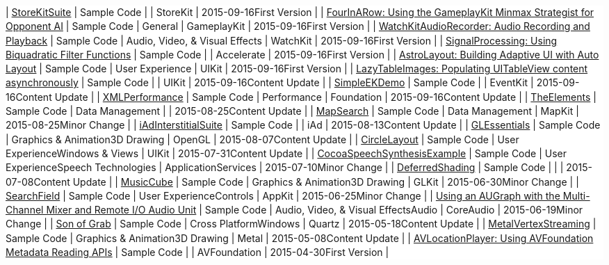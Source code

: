 | [StoreKitSuite](https://developer.apple.com/library/content/samplecode/sc1991/Introduction/Intro.html#//apple_ref/doc/uid/DTS40014726) | Sample Code   |                                          | StoreKit                  | 2015-09-16First Version  |
| [FourInARow: Using the GameplayKit Minmax Strategist for Opponent AI](https://developer.apple.com/library/content/samplecode/FourInARow/Introduction/Intro.html#//apple_ref/doc/uid/TP40016142) | Sample Code   | General                                  | GameplayKit               | 2015-09-16First Version  |
| [WatchKitAudioRecorder: Audio Recording and Playback](https://developer.apple.com/library/content/samplecode/WatchKitAudioRecorder/Introduction/Intro.html#//apple_ref/doc/uid/TP40016225) | Sample Code   | Audio, Video, & Visual Effects           | WatchKit                  | 2015-09-16First Version  |
| [SignalProcessing: Using Biquadratic Filter Functions](https://developer.apple.com/library/content/samplecode/SignalProcessing/Introduction/Intro.html#//apple_ref/doc/uid/TP40016163) | Sample Code   |                                          | Accelerate                | 2015-09-16First Version  |
| [AstroLayout: Building Adaptive UI with Auto Layout](https://developer.apple.com/library/content/samplecode/AstroLayout/Introduction/Intro.html#//apple_ref/doc/uid/TP40016193) | Sample Code   | User Experience                          | UIKit                     | 2015-09-16First Version  |
| [LazyTableImages: Populating UITableView content asynchronously](https://developer.apple.com/library/content/samplecode/LazyTableImages/Introduction/Intro.html#//apple_ref/doc/uid/DTS40009394) | Sample Code   |                                          | UIKit                     | 2015-09-16Content Update |
| [SimpleEKDemo](https://developer.apple.com/library/content/samplecode/SimpleEKDemo/Introduction/Intro.html#//apple_ref/doc/uid/DTS40010160) | Sample Code   |                                          | EventKit                  | 2015-09-16Content Update |
| [XMLPerformance](https://developer.apple.com/library/content/samplecode/XMLPerformance/Introduction/Intro.html#//apple_ref/doc/uid/DTS40008094) | Sample Code   | Performance                              | Foundation                | 2015-09-16Content Update |
| [TheElements](https://developer.apple.com/library/content/samplecode/TheElements/Introduction/Intro.html#//apple_ref/doc/uid/DTS40007419) | Sample Code   | Data Management                          |                           | 2015-08-25Content Update |
| [MapSearch](https://developer.apple.com/library/content/samplecode/MapSearch/Introduction/Intro.html#//apple_ref/doc/uid/DTS40013332) | Sample Code   | Data Management                          | MapKit                    | 2015-08-25Minor Change   |
| [iAdInterstitialSuite](https://developer.apple.com/library/content/samplecode/iAdInterstitialSuite/Introduction/Intro.html#//apple_ref/doc/uid/DTS40010627) | Sample Code   |                                          | iAd                       | 2015-08-13Content Update |
| [GLEssentials](https://developer.apple.com/library/content/samplecode/GLEssentials/Introduction/Intro.html#//apple_ref/doc/uid/DTS40010104) | Sample Code   | Graphics & Animation3D Drawing           | OpenGL                    | 2015-08-07Content Update |
| [CircleLayout](https://developer.apple.com/library/content/samplecode/CircleLayout/Introduction/Intro.html#//apple_ref/doc/uid/DTS40012315) | Sample Code   | User ExperienceWindows & Views           | UIKit                     | 2015-07-31Content Update |
| [CocoaSpeechSynthesisExample](https://developer.apple.com/library/content/samplecode/CocoaSpeechSynthesisExample/Introduction/Intro.html#//apple_ref/doc/uid/DTS10001089) | Sample Code   | User ExperienceSpeech Technologies       | ApplicationServices       | 2015-07-10Minor Change   |
| [DeferredShading](https://developer.apple.com/library/content/samplecode/DeferredShading/Introduction/Intro.html#//apple_ref/doc/uid/DTS40010088) | Sample Code   |                                          |                           | 2015-07-08Content Update |
| [MusicCube](https://developer.apple.com/library/content/samplecode/MusicCube/Introduction/Intro.html#//apple_ref/doc/uid/DTS40008978) | Sample Code   | Graphics & Animation3D Drawing           | GLKit                     | 2015-06-30Minor Change   |
| [SearchField](https://developer.apple.com/library/content/samplecode/SearchField/Introduction/Intro.html#//apple_ref/doc/uid/DTS10004112) | Sample Code   | User ExperienceControls                  | AppKit                    | 2015-06-25Minor Change   |
| [Using an AUGraph with the Multi-Channel Mixer and Remote I/O Audio Unit](https://developer.apple.com/library/content/samplecode/iOSMultichannelMixerTest/Introduction/Intro.html#//apple_ref/doc/uid/TP40016060) | Sample Code   | Audio, Video, & Visual EffectsAudio      | CoreAudio                 | 2015-06-19Minor Change   |
| [Son of Grab](https://developer.apple.com/library/content/samplecode/SonOfGrab/Introduction/Intro.html#//apple_ref/doc/uid/DTS10004490) | Sample Code   | Cross PlatformWindows                    | Quartz                    | 2015-05-18Content Update |
| [MetalVertexStreaming](https://developer.apple.com/library/content/samplecode/MetalVertexStreaming/Introduction/Intro.html#//apple_ref/doc/uid/TP40014597) | Sample Code   | Graphics & Animation3D Drawing           | Metal                     | 2015-05-08Content Update |
| [AVLocationPlayer: Using AVFoundation Metadata Reading APIs](https://developer.apple.com/library/content/samplecode/AVLocationPlayer/Introduction/Intro.html#//apple_ref/doc/uid/TP40014495) | Sample Code   |                                          | AVFoundation              | 2015-04-30First Version  |